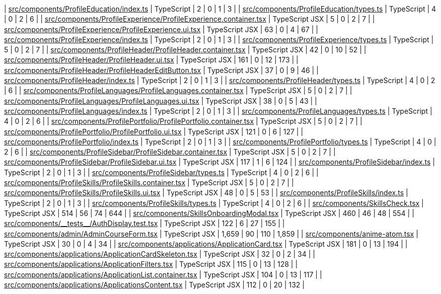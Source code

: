 | [src/components/ProfileEducation/index.ts](/src/components/ProfileEducation/index.ts) | TypeScript | 2 | 0 | 1 | 3 |
| [src/components/ProfileEducation/types.ts](/src/components/ProfileEducation/types.ts) | TypeScript | 4 | 0 | 2 | 6 |
| [src/components/ProfileExperience/ProfileExperience.container.tsx](/src/components/ProfileExperience/ProfileExperience.container.tsx) | TypeScript JSX | 5 | 0 | 2 | 7 |
| [src/components/ProfileExperience/ProfileExperience.ui.tsx](/src/components/ProfileExperience/ProfileExperience.ui.tsx) | TypeScript JSX | 63 | 0 | 4 | 67 |
| [src/components/ProfileExperience/index.ts](/src/components/ProfileExperience/index.ts) | TypeScript | 2 | 0 | 1 | 3 |
| [src/components/ProfileExperience/types.ts](/src/components/ProfileExperience/types.ts) | TypeScript | 5 | 0 | 2 | 7 |
| [src/components/ProfileHeader/ProfileHeader.container.tsx](/src/components/ProfileHeader/ProfileHeader.container.tsx) | TypeScript JSX | 42 | 0 | 10 | 52 |
| [src/components/ProfileHeader/ProfileHeader.ui.tsx](/src/components/ProfileHeader/ProfileHeader.ui.tsx) | TypeScript JSX | 161 | 0 | 12 | 173 |
| [src/components/ProfileHeader/ProfileHeaderEditButton.tsx](/src/components/ProfileHeader/ProfileHeaderEditButton.tsx) | TypeScript JSX | 37 | 0 | 9 | 46 |
| [src/components/ProfileHeader/index.ts](/src/components/ProfileHeader/index.ts) | TypeScript | 2 | 0 | 1 | 3 |
| [src/components/ProfileHeader/types.ts](/src/components/ProfileHeader/types.ts) | TypeScript | 4 | 0 | 2 | 6 |
| [src/components/ProfileLanguages/ProfileLanguages.container.tsx](/src/components/ProfileLanguages/ProfileLanguages.container.tsx) | TypeScript JSX | 5 | 0 | 2 | 7 |
| [src/components/ProfileLanguages/ProfileLanguages.ui.tsx](/src/components/ProfileLanguages/ProfileLanguages.ui.tsx) | TypeScript JSX | 38 | 0 | 5 | 43 |
| [src/components/ProfileLanguages/index.ts](/src/components/ProfileLanguages/index.ts) | TypeScript | 2 | 0 | 1 | 3 |
| [src/components/ProfileLanguages/types.ts](/src/components/ProfileLanguages/types.ts) | TypeScript | 4 | 0 | 2 | 6 |
| [src/components/ProfilePortfolio/ProfilePortfolio.container.tsx](/src/components/ProfilePortfolio/ProfilePortfolio.container.tsx) | TypeScript JSX | 5 | 0 | 2 | 7 |
| [src/components/ProfilePortfolio/ProfilePortfolio.ui.tsx](/src/components/ProfilePortfolio/ProfilePortfolio.ui.tsx) | TypeScript JSX | 121 | 0 | 6 | 127 |
| [src/components/ProfilePortfolio/index.ts](/src/components/ProfilePortfolio/index.ts) | TypeScript | 2 | 0 | 1 | 3 |
| [src/components/ProfilePortfolio/types.ts](/src/components/ProfilePortfolio/types.ts) | TypeScript | 4 | 0 | 2 | 6 |
| [src/components/ProfileSidebar/ProfileSidebar.container.tsx](/src/components/ProfileSidebar/ProfileSidebar.container.tsx) | TypeScript JSX | 5 | 0 | 2 | 7 |
| [src/components/ProfileSidebar/ProfileSidebar.ui.tsx](/src/components/ProfileSidebar/ProfileSidebar.ui.tsx) | TypeScript JSX | 117 | 1 | 6 | 124 |
| [src/components/ProfileSidebar/index.ts](/src/components/ProfileSidebar/index.ts) | TypeScript | 2 | 0 | 1 | 3 |
| [src/components/ProfileSidebar/types.ts](/src/components/ProfileSidebar/types.ts) | TypeScript | 4 | 0 | 2 | 6 |
| [src/components/ProfileSkills/ProfileSkills.container.tsx](/src/components/ProfileSkills/ProfileSkills.container.tsx) | TypeScript JSX | 5 | 0 | 2 | 7 |
| [src/components/ProfileSkills/ProfileSkills.ui.tsx](/src/components/ProfileSkills/ProfileSkills.ui.tsx) | TypeScript JSX | 48 | 0 | 5 | 53 |
| [src/components/ProfileSkills/index.ts](/src/components/ProfileSkills/index.ts) | TypeScript | 2 | 0 | 1 | 3 |
| [src/components/ProfileSkills/types.ts](/src/components/ProfileSkills/types.ts) | TypeScript | 4 | 0 | 2 | 6 |
| [src/components/SkillsCheck.tsx](/src/components/SkillsCheck.tsx) | TypeScript JSX | 514 | 56 | 74 | 644 |
| [src/components/SkillsOnboardingModal.tsx](/src/components/SkillsOnboardingModal.tsx) | TypeScript JSX | 460 | 46 | 48 | 554 |
| [src/components/\_\_tests\_\_/AuthDisplay.test.tsx](/src/components/__tests__/AuthDisplay.test.tsx) | TypeScript JSX | 122 | 6 | 27 | 155 |
| [src/components/admin/AdminCourseForm.tsx](/src/components/admin/AdminCourseForm.tsx) | TypeScript JSX | 1,659 | 90 | 110 | 1,859 |
| [src/components/anime-atom.tsx](/src/components/anime-atom.tsx) | TypeScript JSX | 30 | 0 | 4 | 34 |
| [src/components/applications/ApplicationCard.tsx](/src/components/applications/ApplicationCard.tsx) | TypeScript JSX | 181 | 0 | 13 | 194 |
| [src/components/applications/ApplicationCardSkeleton.tsx](/src/components/applications/ApplicationCardSkeleton.tsx) | TypeScript JSX | 32 | 0 | 2 | 34 |
| [src/components/applications/ApplicationFilters.tsx](/src/components/applications/ApplicationFilters.tsx) | TypeScript JSX | 115 | 0 | 13 | 128 |
| [src/components/applications/ApplicationList.container.tsx](/src/components/applications/ApplicationList.container.tsx) | TypeScript JSX | 104 | 0 | 13 | 117 |
| [src/components/applications/ApplicationsContent.tsx](/src/components/applications/ApplicationsContent.tsx) | TypeScript JSX | 112 | 0 | 20 | 132 |